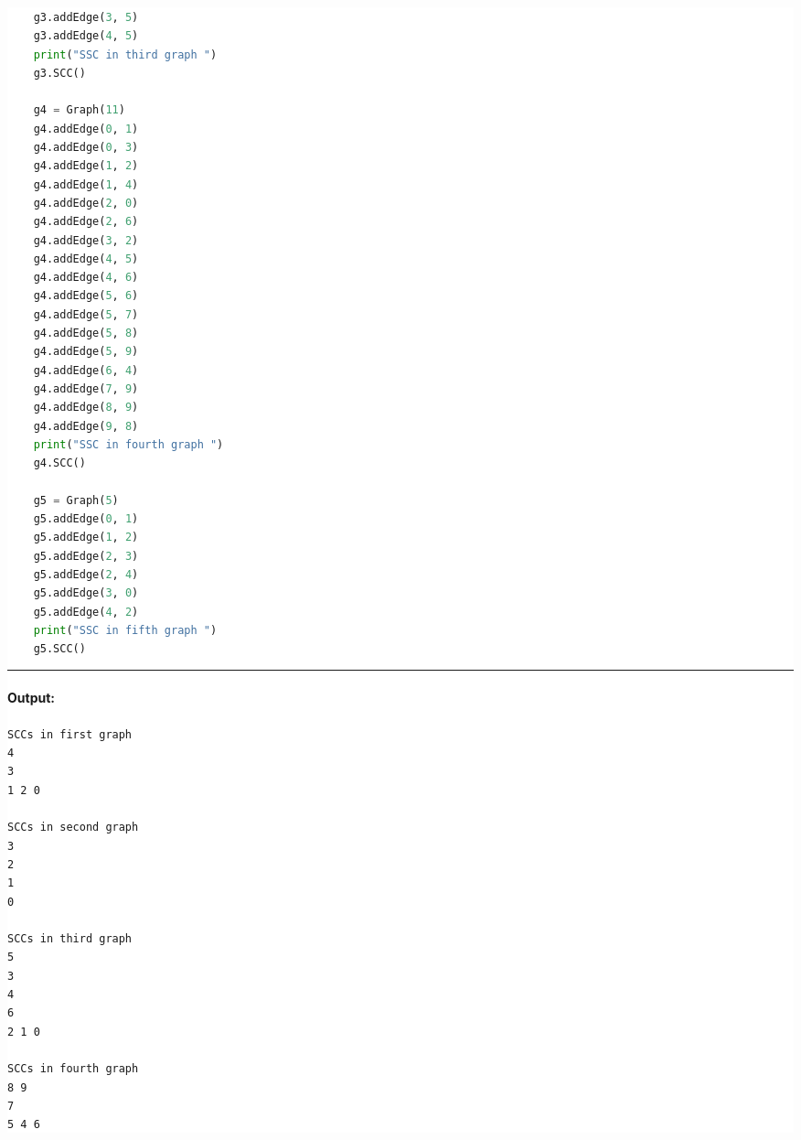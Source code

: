 ```python
    g3.addEdge(3, 5)
    g3.addEdge(4, 5)
    print("SSC in third graph ")
    g3.SCC()

    g4 = Graph(11)
    g4.addEdge(0, 1)
    g4.addEdge(0, 3)
    g4.addEdge(1, 2)
    g4.addEdge(1, 4)
    g4.addEdge(2, 0)
    g4.addEdge(2, 6)
    g4.addEdge(3, 2)
    g4.addEdge(4, 5)
    g4.addEdge(4, 6)
    g4.addEdge(5, 6)
    g4.addEdge(5, 7)
    g4.addEdge(5, 8)
    g4.addEdge(5, 9)
    g4.addEdge(6, 4)
    g4.addEdge(7, 9)
    g4.addEdge(8, 9)
    g4.addEdge(9, 8)
    print("SSC in fourth graph ")
    g4.SCC()

    g5 = Graph(5)
    g5.addEdge(0, 1)
    g5.addEdge(1, 2)
    g5.addEdge(2, 3)
    g5.addEdge(2, 4)
    g5.addEdge(3, 0)
    g5.addEdge(4, 2)
    print("SSC in fifth graph ")
    g5.SCC()
```
____

#### Output:

```
SCCs in first graph
4
3
1 2 0

SCCs in second graph
3
2
1
0

SCCs in third graph
5
3
4
6
2 1 0

SCCs in fourth graph
8 9
7
5 4 6
```
